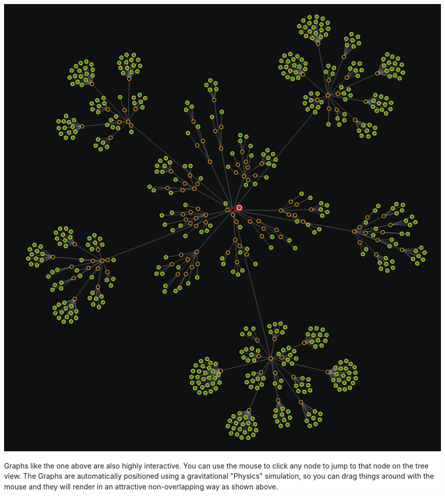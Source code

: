 ![file-p](attachments/5fa1e420b4bd3b0a753229e9_p.png)


Graphs like the one above are also highly interactive. You can use the mouse to click any node to jump to that node on the tree view. The Graphs are automatically positioned using a gravitational "Physics" simulation, so you can drag things around with the mouse and they will render in an attractive non-overlapping way as shown above. 
